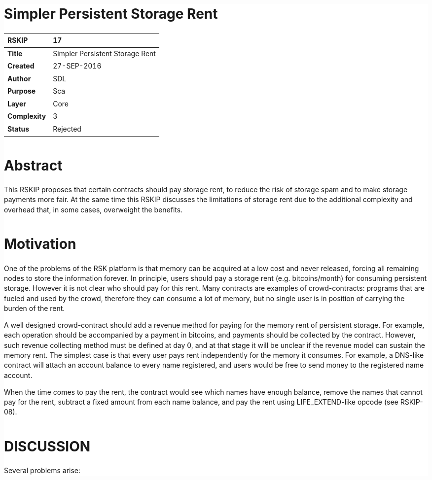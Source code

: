 
# Simpler Persistent Storage Rent

|RSKIP          |17           |
| :------------ |:-------------|
|**Title**      |Simpler Persistent Storage Rent|
|**Created**    |27-SEP-2016 |
|**Author**     |SDL |
|**Purpose**    |Sca |
|**Layer**      |Core |
|**Complexity** |3 |
|**Status**     |Rejected |


# **Abstract**

This RSKIP proposes that certain contracts should pay storage rent, to reduce the risk of storage spam and to make storage payments more fair. At the same time this RSKIP discusses the limitations of storage rent due to the additional complexity and overhead that, in some cases, overweight the benefits.

# **Motivation**

One of the problems of the RSK platform is that memory can be acquired at a low cost and never released, forcing all remaining nodes to store the information forever. In principle, users should pay a storage rent (e.g. bitcoins/month) for consuming persistent storage. However it is not clear who should pay for this rent. Many contracts are examples of crowd-contracts: programs that are fueled and used by the crowd, therefore they can consume a lot of memory, but no single user is in position of carrying the burden of the rent.

A well designed crowd-contract should add a revenue method for paying for the memory rent of persistent storage. For example, each operation should be accompanied by a payment in bitcoins, and payments should be collected by the contract. However, such revenue collecting method must be defined at day 0, and at that stage it will be unclear if the revenue model can sustain the memory rent. The simplest case is that every user pays rent independently for the memory it consumes. For example, a DNS-like contract will attach an account balance to every name registered, and users would be free to send money to the registered name account.

When the time comes to pay the rent, the contract would see which names have enough balance, remove the names that cannot pay for the rent, subtract a fixed amount from each name balance, and pay the rent using LIFE_EXTEND-like opcode  (see RSKIP-08).

# DISCUSSION

Several problems arise:
